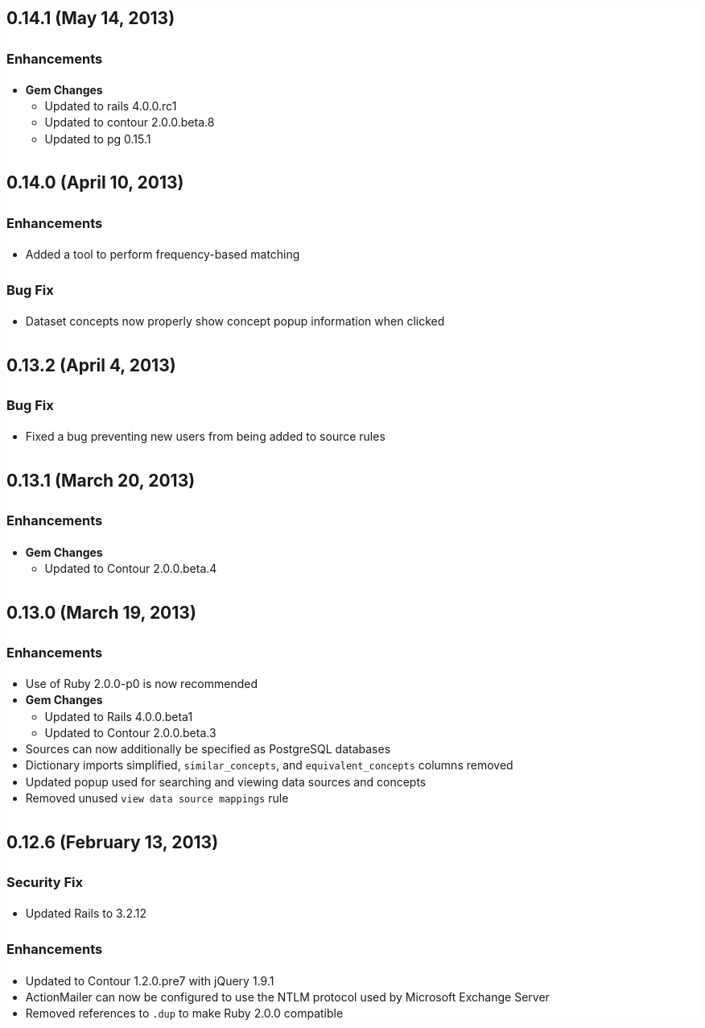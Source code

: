 ## 0.14.1 (May 14, 2013)

### Enhancements
- **Gem Changes**
  - Updated to rails 4.0.0.rc1
  - Updated to contour 2.0.0.beta.8
  - Updated to pg 0.15.1

## 0.14.0 (April 10, 2013)

### Enhancements
- Added a tool to perform frequency-based matching

### Bug Fix
- Dataset concepts now properly show concept popup information when clicked

## 0.13.2 (April 4, 2013)

### Bug Fix
- Fixed a bug preventing new users from being added to source rules

## 0.13.1 (March 20, 2013)

### Enhancements
- **Gem Changes**
  - Updated to Contour 2.0.0.beta.4

## 0.13.0 (March 19, 2013)

### Enhancements
- Use of Ruby 2.0.0-p0 is now recommended
- **Gem Changes**
  - Updated to Rails 4.0.0.beta1
  - Updated to Contour 2.0.0.beta.3
- Sources can now additionally be specified as PostgreSQL databases
- Dictionary imports simplified, `similar_concepts`, and `equivalent_concepts` columns removed
- Updated popup used for searching and viewing data sources and concepts
- Removed unused `view data source mappings` rule

## 0.12.6 (February 13, 2013)

### Security Fix
- Updated Rails to 3.2.12

### Enhancements
- Updated to Contour 1.2.0.pre7 with jQuery 1.9.1
- ActionMailer can now be configured to use the NTLM protocol used by Microsoft Exchange Server
- Removed references to `.dup` to make Ruby 2.0.0 compatible
